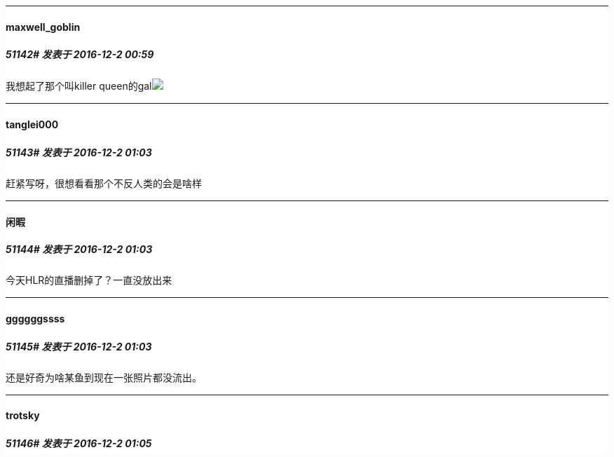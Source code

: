



-----

####  maxwell_goblin  
##### 51142#       发表于 2016-12-2 00:59




我想起了那个叫killer queen的gal<img src="https://static.saraba1st.com/image/smiley/face/191.gif" referrerpolicy="no-referrer">







-----

####  tanglei000  
##### 51143#       发表于 2016-12-2 01:03




赶紧写呀，很想看看那个不反人类的会是啥样







-----

####  闲暇  
##### 51144#       发表于 2016-12-2 01:03




今天HLR的直播删掉了？一直没放出来







-----

####  ggggggssss  
##### 51145#       发表于 2016-12-2 01:03




还是好奇为啥某鱼到现在一张照片都没流出。







-----

####  trotsky  
##### 51146#       发表于 2016-12-2 01:05
